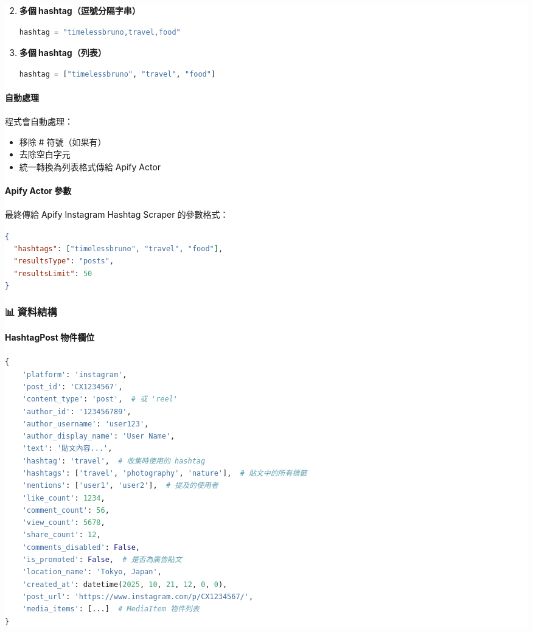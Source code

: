 2. **多個 hashtag（逗號分隔字串）**
   ```python
   hashtag = "timelessbruno,travel,food"
   ```

3. **多個 hashtag（列表）**
   ```python
   hashtag = ["timelessbruno", "travel", "food"]
   ```

#### 自動處理

程式會自動處理：
- 移除 # 符號（如果有）
- 去除空白字元
- 統一轉換為列表格式傳給 Apify Actor

#### Apify Actor 參數

最終傳給 Apify Instagram Hashtag Scraper 的參數格式：
```json
{
  "hashtags": ["timelessbruno", "travel", "food"],
  "resultsType": "posts",
  "resultsLimit": 50
}
```

### 📊 資料結構

#### HashtagPost 物件欄位

```python
{
    'platform': 'instagram',
    'post_id': 'CX1234567',
    'content_type': 'post',  # 或 'reel'
    'author_id': '123456789',
    'author_username': 'user123',
    'author_display_name': 'User Name',
    'text': '貼文內容...',
    'hashtag': 'travel',  # 收集時使用的 hashtag
    'hashtags': ['travel', 'photography', 'nature'],  # 貼文中的所有標籤
    'mentions': ['user1', 'user2'],  # 提及的使用者
    'like_count': 1234,
    'comment_count': 56,
    'view_count': 5678,
    'share_count': 12,
    'comments_disabled': False,
    'is_promoted': False,  # 是否為廣告貼文
    'location_name': 'Tokyo, Japan',
    'created_at': datetime(2025, 10, 21, 12, 0, 0),
    'post_url': 'https://www.instagram.com/p/CX1234567/',
    'media_items': [...]  # MediaItem 物件列表
}
```
